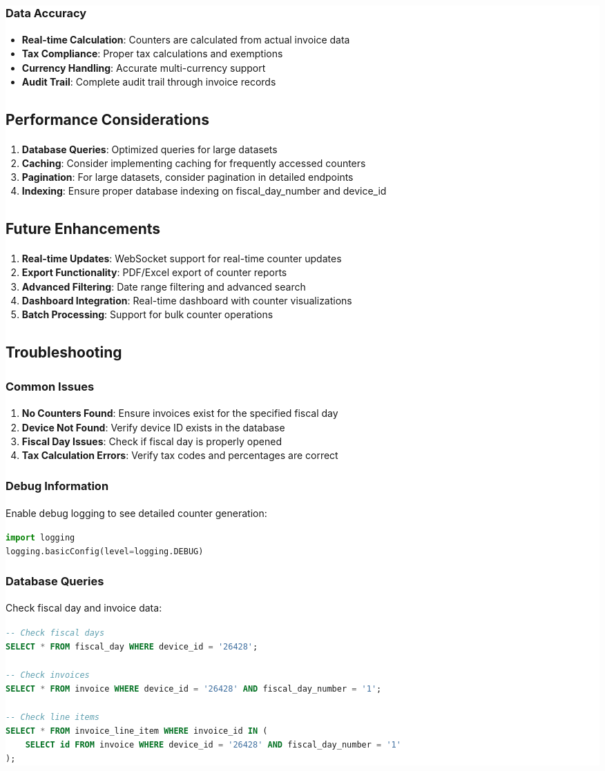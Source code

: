 ### Data Accuracy

- **Real-time Calculation**: Counters are calculated from actual invoice data
- **Tax Compliance**: Proper tax calculations and exemptions
- **Currency Handling**: Accurate multi-currency support
- **Audit Trail**: Complete audit trail through invoice records

## Performance Considerations

1. **Database Queries**: Optimized queries for large datasets
2. **Caching**: Consider implementing caching for frequently accessed counters
3. **Pagination**: For large datasets, consider pagination in detailed endpoints
4. **Indexing**: Ensure proper database indexing on fiscal_day_number and device_id

## Future Enhancements

1. **Real-time Updates**: WebSocket support for real-time counter updates
2. **Export Functionality**: PDF/Excel export of counter reports
3. **Advanced Filtering**: Date range filtering and advanced search
4. **Dashboard Integration**: Real-time dashboard with counter visualizations
5. **Batch Processing**: Support for bulk counter operations

## Troubleshooting

### Common Issues

1. **No Counters Found**: Ensure invoices exist for the specified fiscal day
2. **Device Not Found**: Verify device ID exists in the database
3. **Fiscal Day Issues**: Check if fiscal day is properly opened
4. **Tax Calculation Errors**: Verify tax codes and percentages are correct

### Debug Information

Enable debug logging to see detailed counter generation:

```python
import logging
logging.basicConfig(level=logging.DEBUG)
```

### Database Queries

Check fiscal day and invoice data:

```sql
-- Check fiscal days
SELECT * FROM fiscal_day WHERE device_id = '26428';

-- Check invoices
SELECT * FROM invoice WHERE device_id = '26428' AND fiscal_day_number = '1';

-- Check line items
SELECT * FROM invoice_line_item WHERE invoice_id IN (
    SELECT id FROM invoice WHERE device_id = '26428' AND fiscal_day_number = '1'
);
```

